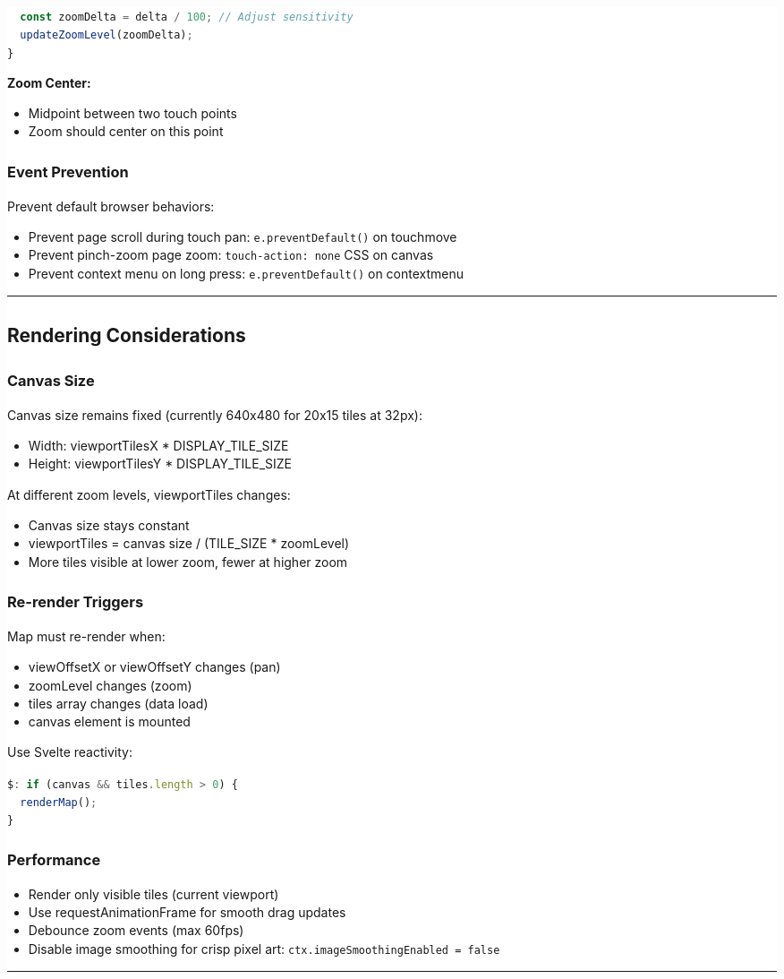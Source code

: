 ```typescript
  const zoomDelta = delta / 100; // Adjust sensitivity
  updateZoomLevel(zoomDelta);
}
```

**Zoom Center:**
- Midpoint between two touch points
- Zoom should center on this point

### Event Prevention

Prevent default browser behaviors:
- Prevent page scroll during touch pan: `e.preventDefault()` on touchmove
- Prevent pinch-zoom page zoom: `touch-action: none` CSS on canvas
- Prevent context menu on long press: `e.preventDefault()` on contextmenu

---

## Rendering Considerations

### Canvas Size

Canvas size remains fixed (currently 640x480 for 20x15 tiles at 32px):
- Width: viewportTilesX * DISPLAY_TILE_SIZE
- Height: viewportTilesY * DISPLAY_TILE_SIZE

At different zoom levels, viewportTiles changes:
- Canvas size stays constant
- viewportTiles = canvas size / (TILE_SIZE * zoomLevel)
- More tiles visible at lower zoom, fewer at higher zoom

### Re-render Triggers

Map must re-render when:
- viewOffsetX or viewOffsetY changes (pan)
- zoomLevel changes (zoom)
- tiles array changes (data load)
- canvas element is mounted

Use Svelte reactivity:
```typescript
$: if (canvas && tiles.length > 0) {
  renderMap();
}
```

### Performance

- Render only visible tiles (current viewport)
- Use requestAnimationFrame for smooth drag updates
- Debounce zoom events (max 60fps)
- Disable image smoothing for crisp pixel art: `ctx.imageSmoothingEnabled = false`

---